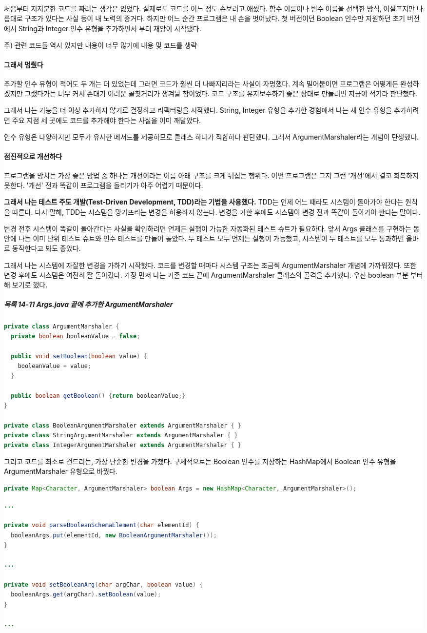 처음부터 지저분한 코드를 짜려는 생각은 없었다. 실제로도 코드를 어느 정도 손보려고 애썼다. 함수 이름이나 변수 이름을 선택한 방식, 어설프지만 나름대로 구조가 있다는 사실 등이 내 노력의 증거다. 하지만 어느 순간 프로그램은 내 손을 벗어났다. 첫 버전이던 Boolean 인수만 지원하던 초기 버전에서 String과 Integer 인수 유형을 추가하면서 부터 재앙이 시작됐다. 

주) 관련 코드들 역시 있지만 내용이 너무 많기에 내용 및 코드를 생략

<a name="2-1"></a>
#### 그래서 멈췄다
추가할 인수 유형이 적어도 두 개는 더 있었는데 그러면 코드가 훨씬 더 나빠지리라는 사실이 자명했다. 계속 밀어붙이면 프로그램은 어떻게든 완성하겠지만 그랬다가는 너무 커서 손대기 어려운 골칫거리가 생겨날 참이었다. 코드 구조를 유지보수하기 좋은 상태로 만들려면 지금이 적기라 판단했다. 

그래서 나는 기능을 더 이상 추가하지 않기로 결정하고 리팩터링을 시작했다. String, Integer 유형을 추가한 경험에서 나는 새 인수 유형을 추가하려면 주요 지점 세 곳에도 코드를 추가해야 한다는 사실을 이미 깨달았다. 

인수 유형은 다양하지만 모두가 유사한 메서드를 제공하므로 클래스 하나가 적합하다 판단했다. 그래서 ArgumentMarshaler라는 개념이 탄생했다. 

<a name="2-2"></a>
#### 점진적으로 개선하다
프로그램을 망치는 가장 좋은 방법 중 하나는 개선이라는 이름 아래 구조를 크게 뒤집는 행위다. 어떤 프로그램은 그저 그런 '개선'에서 결코 회복하지 못한다. '개선' 전과 똑같이 프로그램을 돌리기가 아주 어렵기 때문이다. 

**그래서 나는 테스트 주도 개발(Test-Driven Development, TDD)라는 기법을 사용했다.** TDD는 언제 어느 때라도 시스템이 돌아가야 한다는 원칙을 따른다. 다시 말해, TDD는 시스템을 망가뜨리는 변경을 허용하지 않는다. 변경을 가한 후에도 시스템이 변경 전과 똑같이 돌아가야 한다는 말이다. 

변경 전후 시스템이 똑같이 돌아간다는 사실을 확인하려면 언제든 실행이 가능한 자동화된 테스트 슈트가 필요하다. 앞서 Args 클래스를 구현하는 동안에 나는 이미 단위 테스트 슈트와 인수 테스트를 만들어 놓았다. 두 테스트 모두 언제든 실행이 가능했고, 시스템이 두 테스트를 모두 통과하면 올바로 동작한다고 봐도 좋았다. 

그래서 나는 시스템에 자잘한 변경을 가하기 시작했다. 코드를 변경할 때마다 시스템 구조는 조금씩 ArgumentMarshaler 개념에 가까워졌다. 또한 변경 후에도 시스템은 여전히 잘 돌아갔다. 가장 먼저 나는 기존 코드 끝에 ArgumentMarshaler 클래스의 골격을 추가했다. 우선 boolean 부분 부터 해 보기로 했다. 

##### 목록 14-11 Args.java 끝에 추가한 ArgumentMarshaler
```java
private class ArgumentMarshaler { 
  private boolean booleanValue = false;

  public void setBoolean(boolean value) { 
    booleanValue = value;
  }
  
  public boolean getBoolean() {return booleanValue;} 
}

private class BooleanArgumentMarshaler extends ArgumentMarshaler { }
private class StringArgumentMarshaler extends ArgumentMarshaler { }
private class IntegerArgumentMarshaler extends ArgumentMarshaler { }
```

그리고 코드를 최소로 건드리는, 가장 단순한 변경을 가했다. 구체적으로는 Boolean 인수를 저장하는 HashMap에서 Boolean 인수 유형을 ArgumentMarshaler 유형으로 바꿨다. 

```java
private Map<Character, ArgumentMarshaler> boolean Args = new HashMap<Character, ArgumentMarshaler>();
```

```java
...

private void parseBooleanSchemaElement(char elementId) {
  booleanArgs.put(elementId, new BooleanArgumentMarshaler());
}
  
...

private void setBooleanArg(char argChar, boolean value) {
  booleanArgs.get(argChar).setBoolean(value);
}
  
...
```